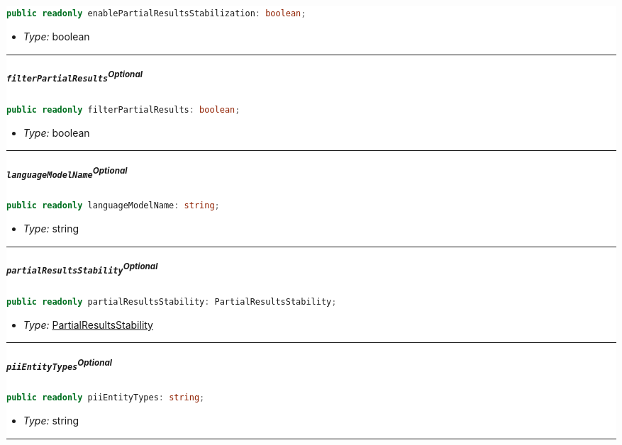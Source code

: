 ```typescript
public readonly enablePartialResultsStabilization: boolean;
```

- *Type:* boolean

---

##### `filterPartialResults`<sup>Optional</sup> <a name="filterPartialResults" id="cdk-amazon-chime-resources.AmazonTranscribeCallAnalyticsProcessorConfiguration.property.filterPartialResults"></a>

```typescript
public readonly filterPartialResults: boolean;
```

- *Type:* boolean

---

##### `languageModelName`<sup>Optional</sup> <a name="languageModelName" id="cdk-amazon-chime-resources.AmazonTranscribeCallAnalyticsProcessorConfiguration.property.languageModelName"></a>

```typescript
public readonly languageModelName: string;
```

- *Type:* string

---

##### `partialResultsStability`<sup>Optional</sup> <a name="partialResultsStability" id="cdk-amazon-chime-resources.AmazonTranscribeCallAnalyticsProcessorConfiguration.property.partialResultsStability"></a>

```typescript
public readonly partialResultsStability: PartialResultsStability;
```

- *Type:* <a href="#cdk-amazon-chime-resources.PartialResultsStability">PartialResultsStability</a>

---

##### `piiEntityTypes`<sup>Optional</sup> <a name="piiEntityTypes" id="cdk-amazon-chime-resources.AmazonTranscribeCallAnalyticsProcessorConfiguration.property.piiEntityTypes"></a>

```typescript
public readonly piiEntityTypes: string;
```

- *Type:* string

---
